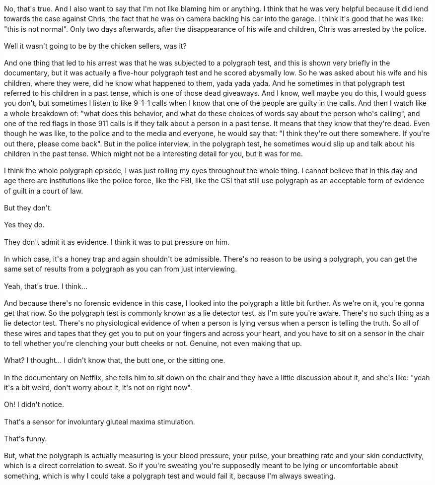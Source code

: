 No, that's true. And I also want to say that I'm not like blaming him or anything. I think that he was very helpful because it did lend towards the case against Chris, the fact that he was on camera backing his car into the garage. I think it's good that he was like: "this is not normal". Only two days afterwards, after the disappearance of his wife and children, Chris was arrested by the police.

Well it wasn't going to be by the chicken sellers, was it?

And one thing that led to his arrest was that he was subjected to a polygraph test, and this is shown very briefly in the documentary, but it was actually a five-hour polygraph test and he scored abysmally low. So he was asked about his wife and his children, where they were, did he know what happened to them, yada yada yada. And he sometimes in that polygraph test referred to his children in a past tense, which is one of those dead giveaways. And I know, well maybe you do this, I would guess you don't, but sometimes I listen to like 9-1-1 calls when I know that one of the people are guilty in the calls. And then I watch like a whole breakdown of: "what does this behavior, and what do these choices of words say about the person who's calling", and one of the red flags in those 911 calls is if they talk about a person in a past tense. It means that they know that they're dead. Even though he was like, to the police and to the media and everyone, he would say that: "I think they're out there somewhere. If you're out there, please come back". But in the police interview, in the polygraph test, he sometimes would slip up and talk about his children in the past tense. Which might not be a interesting detail for you, but it was for me. 

I think the whole polygraph episode, I was just rolling my eyes throughout the whole thing. I cannot believe that in this day and age there are institutions like the police force, like the FBI, like the CSI that still use polygraph as an acceptable form of evidence of guilt in a court of law.

But they don't. 

Yes they do.

They don't admit it as evidence. I think it was to put pressure on him. 

In which case, it's a honey trap and again shouldn't be admissible. There's no reason to be using a polygraph, you can get the same set of results from a polygraph as you can from just interviewing. 

Yeah, that's true. I think... 

And because there's no forensic evidence in this case, I looked into the polygraph a little bit further. As we're on it, you're gonna get that now. So the polygraph test is commonly known as a lie detector test, as I'm sure you're aware. There's no such thing as a lie detector test. There's no physiological evidence of when a person is lying versus when a person is telling the truth. So all of these wires and tapes that they get you to put on your fingers and across your heart, and you have to sit on a sensor in the chair to tell whether you're clenching your butt cheeks or not. Genuine, not even making that up. 

What? I thought... I didn't know that, the butt one, or the sitting one. 

In the documentary on Netflix, she tells him to sit down on the chair and they have a little discussion about it, and she's like: "yeah it's a bit weird, don't worry about it, it's not on right now". 

Oh! I didn't notice.

That's a sensor for involuntary gluteal maxima stimulation.

That's funny. 

But, what the polygraph is actually measuring is your blood pressure, your pulse, your breathing rate and your skin conductivity, which is a direct correlation to sweat. So if you're sweating you're supposedly meant to be lying or uncomfortable about something, which is why I could take a polygraph test and would fail it, because I'm always sweating.
